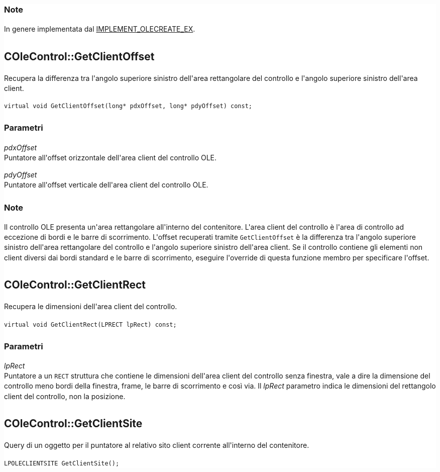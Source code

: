 ### <a name="remarks"></a>Note  
 In genere implementata dal [IMPLEMENT_OLECREATE_EX](class-factories-and-licensing.md#implement_olecreate_ex).  
  
##  <a name="getclientoffset"></a>  COleControl::GetClientOffset  
 Recupera la differenza tra l'angolo superiore sinistro dell'area rettangolare del controllo e l'angolo superiore sinistro dell'area client.  
  
```  
virtual void GetClientOffset(long* pdxOffset, long* pdyOffset) const;  
```  
  
### <a name="parameters"></a>Parametri  
 *pdxOffset*  
 Puntatore all'offset orizzontale dell'area client del controllo OLE.  
  
 *pdyOffset*  
 Puntatore all'offset verticale dell'area client del controllo OLE.  
  
### <a name="remarks"></a>Note  
 Il controllo OLE presenta un'area rettangolare all'interno del contenitore. L'area client del controllo è l'area di controllo ad eccezione di bordi e le barre di scorrimento. L'offset recuperati tramite `GetClientOffset` è la differenza tra l'angolo superiore sinistro dell'area rettangolare del controllo e l'angolo superiore sinistro dell'area client. Se il controllo contiene gli elementi non client diversi dai bordi standard e le barre di scorrimento, eseguire l'override di questa funzione membro per specificare l'offset.  
  
##  <a name="getclientrect"></a>  COleControl::GetClientRect  
 Recupera le dimensioni dell'area client del controllo.  
  
```  
virtual void GetClientRect(LPRECT lpRect) const;  
```  
  
### <a name="parameters"></a>Parametri  
 *lpRect*  
 Puntatore a un `RECT` struttura che contiene le dimensioni dell'area client del controllo senza finestra, vale a dire la dimensione del controllo meno bordi della finestra, frame, le barre di scorrimento e così via. Il *lpRect* parametro indica le dimensioni del rettangolo client del controllo, non la posizione.  
  
##  <a name="getclientsite"></a>  COleControl::GetClientSite  
 Query di un oggetto per il puntatore al relativo sito client corrente all'interno del contenitore.  
  
```  
LPOLECLIENTSITE GetClientSite();
```  
  